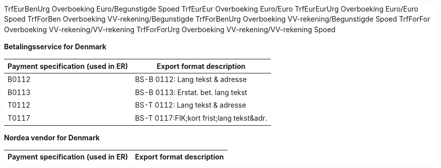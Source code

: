 </tr>
<tr class="odd">
<td>TrfEurBenUrg</td>
<td>Overboeking Euro/Begunstigde Spoed</td>
</tr>
<tr class="even">
<td>TrfEurEur</td>
<td>Overboeking Euro/Euro</td>
</tr>
<tr class="odd">
<td>TrfEurEurUrg</td>
<td>Overboeking Euro/Euro Spoed</td>
</tr>
<tr class="even">
<td>TrfForBen</td>
<td>Overboeking VV-rekening/Begunstigde</td>
</tr>
<tr class="odd">
<td>TrfForBenUrg</td>
<td>Overboeking VV-rekening/Begunstigde Spoed</td>
</tr>
<tr class="even">
<td>TrfForFor</td>
<td>Overboeking VV-rekening/VV-rekening</td>
</tr>
<tr class="odd">
<td>TrfForForUrg</td>
<td>Overboeking VV-rekening/VV-rekening Spoed</td>
</tr>
</tbody>
</table>
<p><strong>Betalingsservice for Denmark</strong></p>
<table>
<thead>
<tr class="header">
<th>Payment specification (used in ER)</th>
<th>Export format description</th>
</tr>
</thead>
<tbody>
<tr class="odd">
<td>B0112</td>
<td>BS-B 0112: Lang tekst &amp; adresse</td>
</tr>
<tr class="even">
<td>B0113</td>
<td>BS-B 0113: Erstat. bet. lang tekst</td>
</tr>
<tr class="odd">
<td>T0112</td>
<td>BS-T 0112: Lang tekst &amp; adresse</td>
</tr>
<tr class="even">
<td>T0117</td>
<td>BS-T 0117:FIK;kort frist;lang tekst&amp;adr.</td>
</tr>
</tbody>
</table>
<p><strong>Nordea vendor for Denmark</strong></p>
<table>
<thead>
<tr class="header">
<th>Payment specification (used in ER)</th>
<th>Export format description</th>